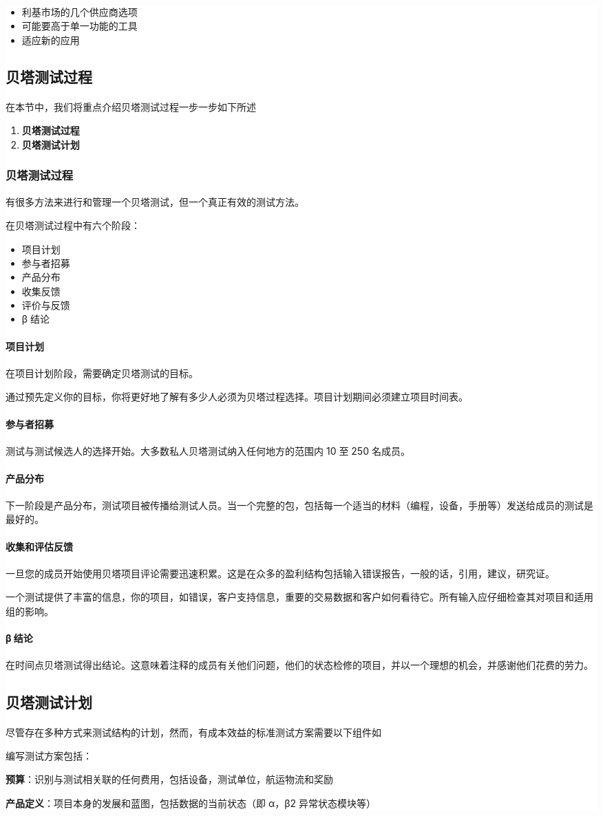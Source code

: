 - 利基市场的几个供应商选项
- 可能要高于单一功能的工具
- 适应新的应用

## 贝塔测试过程

在本节中，我们将重点介绍贝塔测试过程一步一步如下所述

1. **贝塔测试过程**
2. **贝塔测试计划**

### 贝塔测试过程

有很多方法来进行和管理一个贝塔测试，但一个真正有效的测试方法。

在贝塔测试过程中有六个阶段：

- 项目计划
- 参与者招募
- 产品分布
- 收集反馈
- 评价与反馈
- β 结论

#### 项目计划

在项目计划阶段，需要确定贝塔测试的目标。

通过预先定义你的目标，你将更好地了解有多少人必须为贝塔过程选择。项目计划期间必须建立项目时间表。

#### 参与者招募

测试与测试候选人的选择开始。大多数私人贝塔测试纳入任何地方的范围内 10 至 250 名成员。

#### 产品分布

下一阶段是产品分布，测试项目被传播给测试人员。当一个完整的包，包括每一个适当的材料（编程，设备，手册等）发送给成员的测试是最好的。

#### 收集和评估反馈

一旦您的成员开始使用贝塔项目评论需要迅速积累。这是在众多的盈利结构包括输入错误报告，一般的话，引用，建议，研究证。

一个测试提供了丰富的信息，你的项目，如错误，客户支持信息，重要的交易数据和客户如何看待它。所有输入应仔细检查其对项目和适用组的影响。

#### β 结论

在时间点贝塔测试得出结论。这意味着注释的成员有关他们问题，他们的状态检修的项目，并以一个理想的机会，并感谢他们花费的劳力。

## 贝塔测试计划

尽管存在多种方式来测试结构的计划，然而，有成本效益的标准测试方案需要以下组件如

编写测试方案包括：

**预算**：识别与测试相关联的任何费用，包括设备，测试单位，航运物流和奖励

**产品定义**：项目本身的发展和蓝图，包括数据的当前状态（即 α，β2 异常状态模块等）
